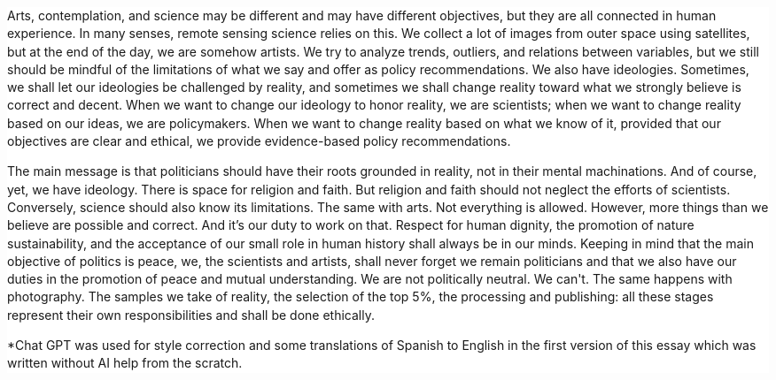 Arts, contemplation, and science may be different and may have different objectives, but they are all connected in human experience. In many senses, remote sensing science relies on this. We collect a lot of images from outer space using satellites, but at the end of the day, we are somehow artists. We try to analyze trends, outliers, and relations between variables, but we still should be mindful of the limitations of what we say and offer as policy recommendations. We also have ideologies. Sometimes, we shall let our ideologies be challenged by reality, and sometimes we shall change reality toward what we strongly believe is correct and decent. When we want to change our ideology to honor reality, we are scientists; when we want to change reality based on our ideas, we are policymakers. When we want to change reality based on what we know of it, provided that our objectives are clear and ethical, we provide evidence-based policy recommendations.

The main message is that politicians should have their roots grounded in reality, not in their mental machinations. And of course, yet, we have ideology. There is space for religion and faith. But religion and faith should not neglect the efforts of scientists. Conversely, science should also know its limitations. The same with arts. Not everything is allowed. However, more things than we believe are possible and correct. And it’s our duty to work on that. Respect for human dignity, the promotion of nature sustainability, and the acceptance of our small role in human history shall always be in our minds. Keeping in mind that the main objective of politics is peace, we, the scientists and artists, shall never forget we remain politicians and that we also have our duties in the promotion of peace and mutual understanding. We are not politically neutral. We can't. The same happens with photography. The samples we take of reality, the selection of the top 5%, the processing and publishing: all these stages represent their own responsibilities and shall be done ethically.

*Chat GPT was used for style correction and some translations of Spanish to English in the first version of this essay which was written without AI help from the scratch.

